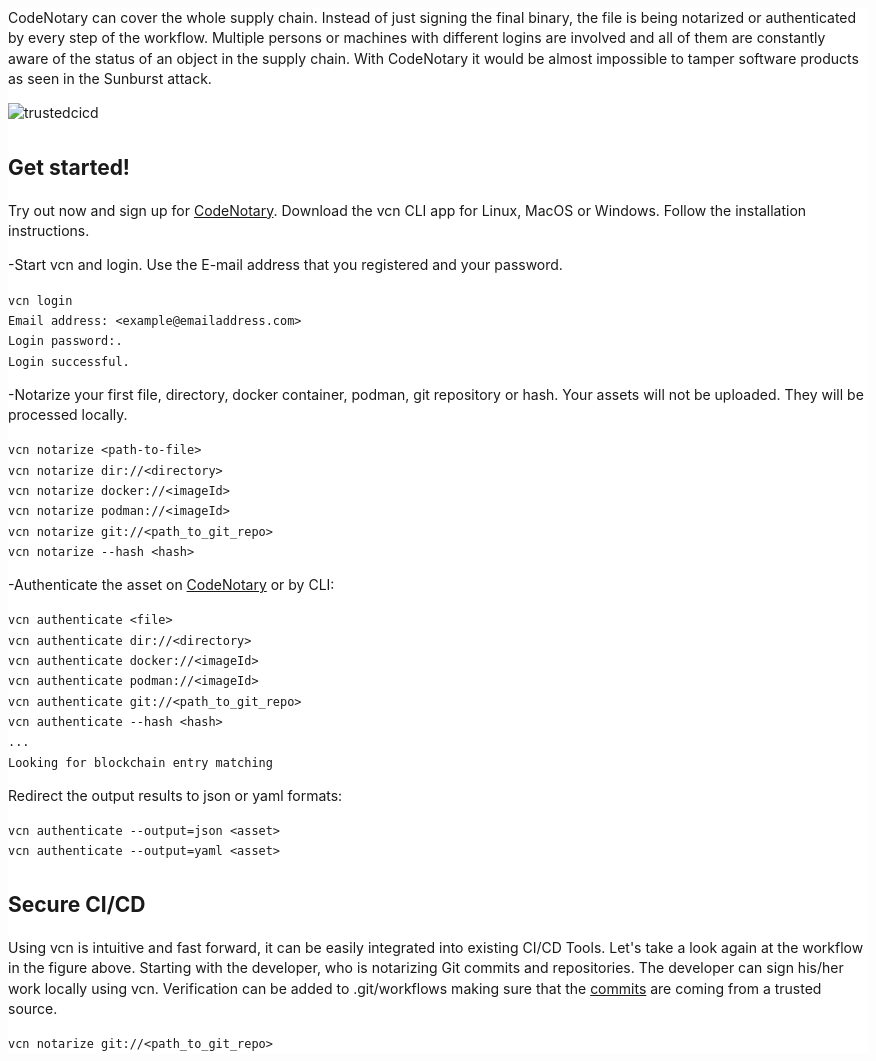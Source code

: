 CodeNotary can cover the whole supply chain. Instead of just signing the final binary, the file is being notarized or authenticated by every step of the workflow. Multiple persons or machines with different logins are involved and all of them are constantly aware of the status of an object in the supply chain. With CodeNotary it would be almost impossible to tamper software products as seen in the Sunburst attack.

![trustedcicd](/images/blog/oneclick.jpg "trusted CI/CD")

## Get started!

Try out now and sign up for [CodeNotary](https://dashboard.codenotary.io/auth/signup). Download the vcn CLI app for  Linux, MacOS or Windows. Follow the installation instructions.

-Start vcn and login. Use the E-mail address that you registered and your password.

```
vcn login
Email address: <example@emailaddress.com>
Login password:.
Login successful.
```
-Notarize your first file, directory, docker container, podman, git repository or hash.  Your assets will not be uploaded. They will be processed locally.

```
vcn notarize <path-to-file>
vcn notarize dir://<directory>
vcn notarize docker://<imageId>
vcn notarize podman://<imageId>
vcn notarize git://<path_to_git_repo>
vcn notarize --hash <hash>
```

-Authenticate the asset on [CodeNotary](https://authenticate.codenotary.io/) or by CLI:
```
vcn authenticate <file>
vcn authenticate dir://<directory>
vcn authenticate docker://<imageId>
vcn authenticate podman://<imageId>
vcn authenticate git://<path_to_git_repo>
vcn authenticate --hash <hash>
...
Looking for blockchain entry matching
```
Redirect the output results to json or yaml formats:
```
vcn authenticate --output=json <asset>
vcn authenticate --output=yaml <asset>
```

## Secure CI/CD

Using vcn is intuitive and fast forward, it can be easily integrated into existing CI/CD Tools.  Let's take a look again at the workflow in the figure above. Starting with the developer, who is notarizing Git commits and repositories. The developer can sign his/her work locally using vcn. Verification can be added to .git/workflows making sure that the [commits](https://docs.codenotary.io/integrations/verify-commit-action.html#inputs) are coming from a trusted source. 
```
vcn notarize git://<path_to_git_repo>
```
